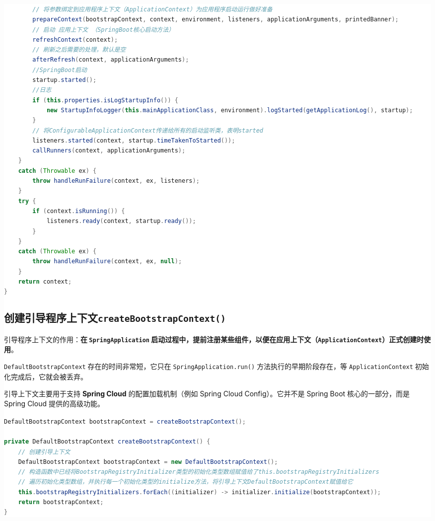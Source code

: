 ```java
        // 将参数绑定到应用程序上下文（ApplicationContext）为应用程序启动运行做好准备
        prepareContext(bootstrapContext, context, environment, listeners, applicationArguments, printedBanner);
        // 启动 应用上下文 （SpringBoot核心启动方法）
        refreshContext(context);
        // 刷新之后需要的处理，默认是空
        afterRefresh(context, applicationArguments);
        //SpringBoot启动
        startup.started();
        //日志	
        if (this.properties.isLogStartupInfo()) {
            new StartupInfoLogger(this.mainApplicationClass, environment).logStarted(getApplicationLog(), startup);
        }
        // 将ConfigurableApplicationContext传递给所有的启动监听类，表明started
        listeners.started(context, startup.timeTakenToStarted());
        callRunners(context, applicationArguments);
    }
    catch (Throwable ex) {
        throw handleRunFailure(context, ex, listeners);
    }
    try {
        if (context.isRunning()) {
            listeners.ready(context, startup.ready());
        }
    }
    catch (Throwable ex) {
        throw handleRunFailure(context, ex, null);
    }
    return context;
}
```

## 创建引导程序上下文`createBootstrapContext()`

引导程序上下文的作用：**在 `SpringApplication` 启动过程中，提前注册某些组件，以便在应用上下文（`ApplicationContext`）正式创建时使用**。

`DefaultBootstrapContext` 存在的时间非常短，它只在 `SpringApplication.run()` 方法执行的早期阶段存在，等 `ApplicationContext` 初始化完成后，它就会被丢弃。

引导上下文主要用于支持 **Spring Cloud** 的配置加载机制（例如 Spring Cloud Config）。它并不是 Spring Boot 核心的一部分，而是 Spring Cloud 提供的高级功能。

```java
DefaultBootstrapContext bootstrapContext = createBootstrapContext();

private DefaultBootstrapContext createBootstrapContext() {
    // 创建引导上下文
    DefaultBootstrapContext bootstrapContext = new DefaultBootstrapContext();
    // 构造函数中已经将BootstrapRegistryInitializer类型的初始化类型数组赋值给了this.bootstrapRegistryInitializers
    // 遍历初始化类型数组，并执行每一个初始化类型的initialize方法，将引导上下文DefaultBootstrapContext赋值给它
    this.bootstrapRegistryInitializers.forEach((initializer) -> initializer.initialize(bootstrapContext));
    return bootstrapContext;
}
```
